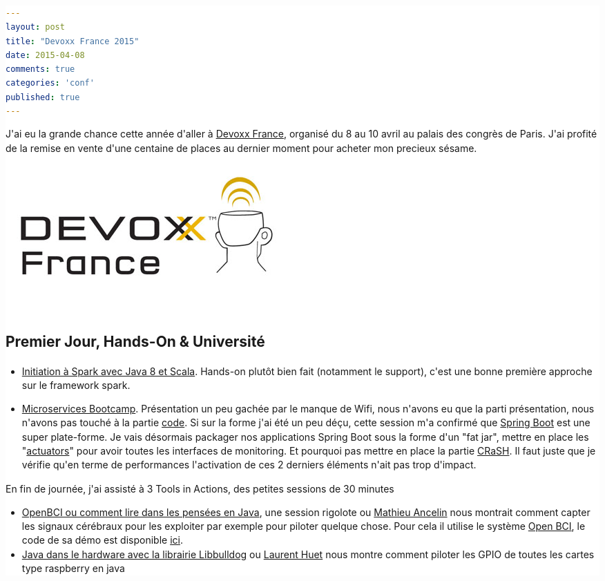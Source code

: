 ```yaml
---
layout: post
title: "Devoxx France 2015"
date: 2015-04-08
comments: true
categories: 'conf'
published: true
---
```


J'ai eu la grande chance cette année d'aller à [Devoxx France](http://www.devoxx.fr/), organisé du 8 au 10 avril au palais des congrès de Paris.
J'ai profité de la remise en vente d'une centaine de places au dernier moment pour acheter mon precieux sésame.

![Devoxx France](/images/posts/2015-04-08-devoxx/devoxx_france.jpg)



## Premier Jour, Hands-On & Université

- [Initiation à Spark avec Java 8 et Scala](https://www.gitbook.com/book/ssaboum/initiation-a-spark-avec-java-8-et-scala/details). Hands-on plutôt bien fait (notamment le support), c'est une bonne première approche sur le framework spark.

- [Microservices Bootcamp](http://cfp.devoxx.fr/2015/talk/ECE-2168/Microservices_Bootcamp). Présentation un peu gachée par le manque de Wifi, nous n'avons eu que la parti présentation, nous n'avons pas touché à la partie [code](https://github.com/joshlong/devoxx-france-2015-microservices-hol). Si sur la forme j'ai été un peu déçu, cette session m'a confirmé que [Spring Boot](http://projects.spring.io/spring-boot/) est une super plate-forme. Je vais désormais packager nos applications Spring Boot sous la forme d'un "fat jar", mettre en place les "[actuators](http://docs.spring.io/spring-boot/docs/current-SNAPSHOT/reference/htmlsingle/#production-ready)" pour avoir toutes les interfaces de monitoring. Et pourquoi pas mettre en place la partie [CRaSH](http://www.crashub.org/). Il faut juste que je vérifie qu'en terme de performances l'activation de ces 2 derniers éléments n'ait pas trop d'impact.

En fin de journée, j'ai assisté à 3 Tools in Actions, des petites sessions de 30 minutes

- [OpenBCI ou comment lire dans les pensées en Java](https://speakerdeck.com/mathieuancelin/openbci-ou-comment-lire-dans-les-pensees-en-java), une session rigolote ou [Mathieu Ancelin](https://twitter.com/TrevorReznik) nous montrait comment capter les signaux cérébraux pour les exploiter par exemple pour piloter quelque chose. Pour cela il utilise le système [Open BCI](http://www.openbci.com/), le code de sa démo est disponible [ici](https://github.com/mathieuancelin/devoxx-fr-2015-openbci).
- [Java dans le hardware avec la librairie Libbulldog](http://cfp.devoxx.fr/2015/talk/PPH-7984/Java_dans_le_hardware_avec_la_librairie_Libbulldog) ou [Laurent Huet](https://twitter.com/lhuet35) nous montre comment piloter les GPIO de toutes les cartes type raspberry en java 
